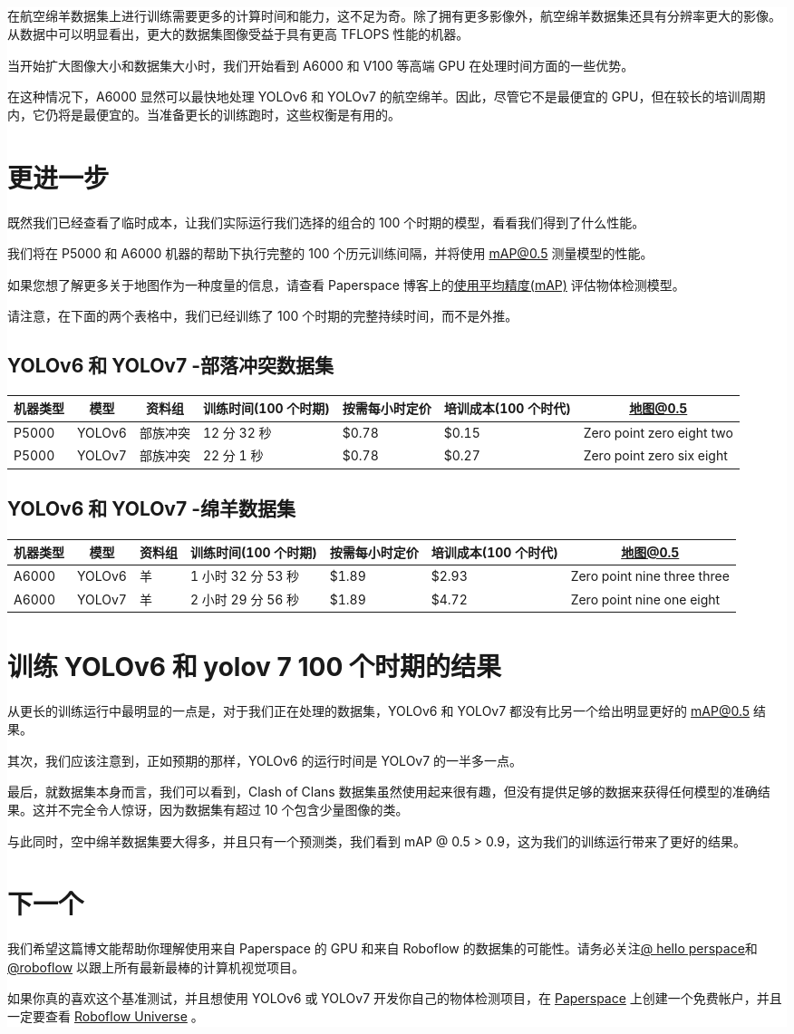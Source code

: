 在航空绵羊数据集上进行训练需要更多的计算时间和能力，这不足为奇。除了拥有更多影像外，航空绵羊数据集还具有分辨率更大的影像。从数据中可以明显看出，更大的数据集图像受益于具有更高 TFLOPS 性能的机器。

当开始扩大图像大小和数据集大小时，我们开始看到 A6000 和 V100 等高端 GPU 在处理时间方面的一些优势。

在这种情况下，A6000 显然可以最快地处理 YOLOv6 和 YOLOv7 的航空绵羊。因此，尽管它不是最便宜的 GPU，但在较长的培训周期内，它仍将是最便宜的。当准备更长的训练跑时，这些权衡是有用的。

# 更进一步

既然我们已经查看了临时成本，让我们实际运行我们选择的组合的 100 个时期的模型，看看我们得到了什么性能。

我们将在 P5000 和 A6000 机器的帮助下执行完整的 100 个历元训练间隔，并将使用 mAP@0.5 测量模型的性能。

如果您想了解更多关于地图作为一种度量的信息，请查看 Paperspace 博客上的[使用平均精度(mAP)](https://blog.paperspace.com/mean-average-precision/) 评估物体检测模型。

请注意，在下面的两个表格中，我们已经训练了 100 个时期的完整持续时间，而不是外推。

## YOLOv6 和 YOLOv7 -部落冲突数据集

| 机器类型 | 模型 | 资料组 | 训练时间(100 个时期) | 按需每小时定价 | 培训成本(100 个时代) | 地图@0.5 |
| --- | --- | --- | --- | --- | --- | --- |
| P5000 | YOLOv6 | 部族冲突 | 12 分 32 秒 | $0.78 | $0.15 | Zero point zero eight two |
| P5000 | YOLOv7 | 部族冲突 | 22 分 1 秒 | $0.78 | $0.27 | Zero point zero six eight |

## YOLOv6 和 YOLOv7 -绵羊数据集

| 机器类型 | 模型 | 资料组 | 训练时间(100 个时期) | 按需每小时定价 | 培训成本(100 个时代) | 地图@0.5 |
| --- | --- | --- | --- | --- | --- | --- |
| A6000 | YOLOv6 | 羊 | 1 小时 32 分 53 秒 | $1.89 | $2.93 | Zero point nine three three |
| A6000 | YOLOv7 | 羊 | 2 小时 29 分 56 秒 | $1.89 | $4.72 | Zero point nine one eight |

# 训练 YOLOv6 和 yolov 7 100 个时期的结果

从更长的训练运行中最明显的一点是，对于我们正在处理的数据集，YOLOv6 和 YOLOv7 都没有比另一个给出明显更好的 mAP@0.5 结果。

其次，我们应该注意到，正如预期的那样，YOLOv6 的运行时间是 YOLOv7 的一半多一点。

最后，就数据集本身而言，我们可以看到，Clash of Clans 数据集虽然使用起来很有趣，但没有提供足够的数据来获得任何模型的准确结果。这并不完全令人惊讶，因为数据集有超过 10 个包含少量图像的类。

与此同时，空中绵羊数据集要大得多，并且只有一个预测类，我们看到 mAP @ 0.5 > 0.9，这为我们的训练运行带来了更好的结果。

# 下一个

我们希望这篇博文能帮助你理解使用来自 Paperspace 的 GPU 和来自 Roboflow 的数据集的可能性。请务必关注[@ hello perspace](https://twitter.com/HelloPaperspace)和 [@roboflow](https://twitter.com/roboflow) 以跟上所有最新最棒的计算机视觉项目。

如果你真的喜欢这个基准测试，并且想使用 YOLOv6 或 YOLOv7 开发你自己的物体检测项目，在 [Paperspace](https://console.paperspace.com/signup) 上创建一个免费帐户，并且一定要查看 [Roboflow Universe](universe.roboflow.com) 。